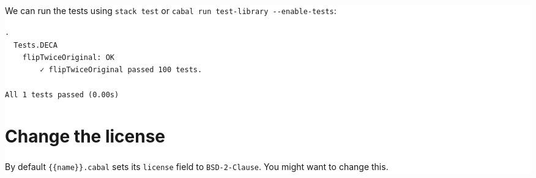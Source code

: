 We can run the tests using `stack test` or `cabal run test-library --enable-tests`:

```
.
  Tests.DECA
    flipTwiceOriginal: OK
        ✓ flipTwiceOriginal passed 100 tests.

All 1 tests passed (0.00s)
```

# Change the license
By default `{{name}}.cabal` sets its `license` field to `BSD-2-Clause`. You
might want to change this.
